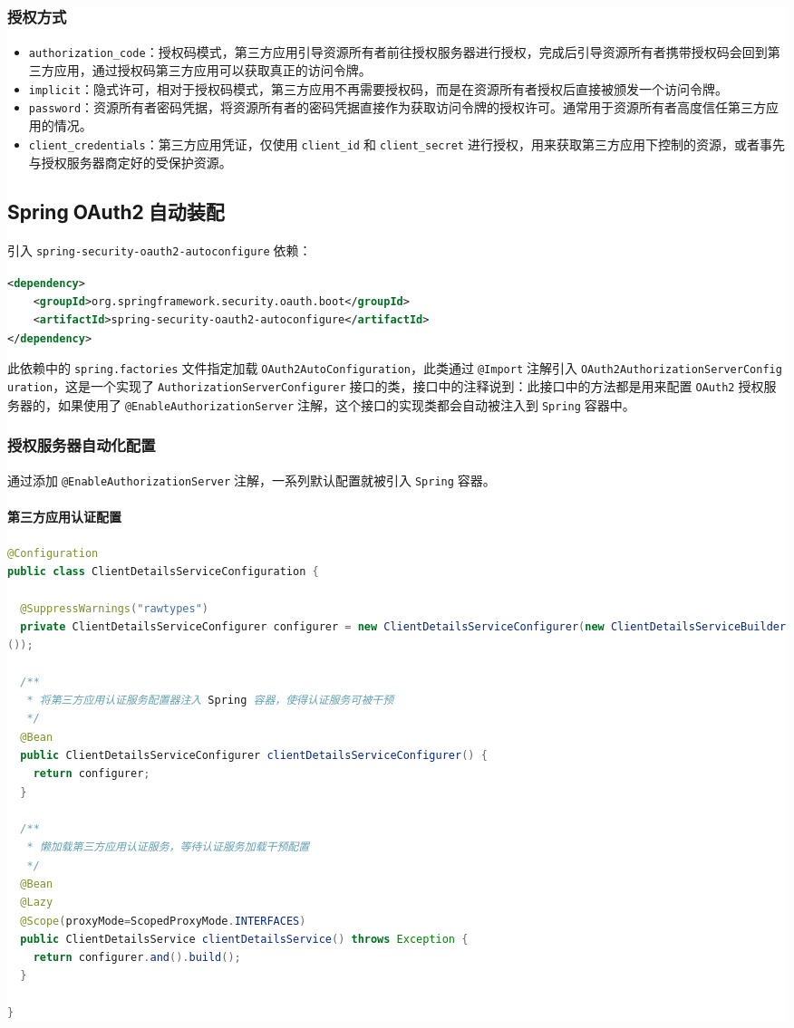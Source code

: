 ### 授权方式

- `authorization_code`：授权码模式，第三方应用引导资源所有者前往授权服务器进行授权，完成后引导资源所有者携带授权码会回到第三方应用，通过授权码第三方应用可以获取真正的访问令牌。
- `implicit`：隐式许可，相对于授权码模式，第三方应用不再需要授权码，而是在资源所有者授权后直接被颁发一个访问令牌。
- `password`：资源所有者密码凭据，将资源所有者的密码凭据直接作为获取访问令牌的授权许可。通常用于资源所有者高度信任第三方应用的情况。
- `client_credentials`：第三方应用凭证，仅使用 `client_id` 和 `client_secret` 进行授权，用来获取第三方应用下控制的资源，或者事先与授权服务器商定好的受保护资源。

## Spring OAuth2 自动装配

引入 `spring-security-oauth2-autoconfigure` 依赖：

```xml
<dependency>
	<groupId>org.springframework.security.oauth.boot</groupId>
	<artifactId>spring-security-oauth2-autoconfigure</artifactId>
</dependency>
```

此依赖中的 `spring.factories` 文件指定加载 `OAuth2AutoConfiguration`，此类通过 `@Import` 注解引入 `OAuth2AuthorizationServerConfiguration`，这是一个实现了 `AuthorizationServerConfigurer` 接口的类，接口中的注释说到：此接口中的方法都是用来配置 `OAuth2` 授权服务器的，如果使用了 `@EnableAuthorizationServer` 注解，这个接口的实现类都会自动被注入到 `Spring` 容器中。

### 授权服务器自动化配置

通过添加 `@EnableAuthorizationServer` 注解，一系列默认配置就被引入 `Spring` 容器。

#### 第三方应用认证配置

```java
@Configuration
public class ClientDetailsServiceConfiguration {

  @SuppressWarnings("rawtypes")
  private ClientDetailsServiceConfigurer configurer = new ClientDetailsServiceConfigurer(new ClientDetailsServiceBuilder());

  /**
   * 将第三方应用认证服务配置器注入 Spring 容器，使得认证服务可被干预
   */
  @Bean
  public ClientDetailsServiceConfigurer clientDetailsServiceConfigurer() {
    return configurer;
  }

  /**
   * 懒加载第三方应用认证服务，等待认证服务加载干预配置
   */
  @Bean
  @Lazy
  @Scope(proxyMode=ScopedProxyMode.INTERFACES)
  public ClientDetailsService clientDetailsService() throws Exception {
    return configurer.and().build();
  }

}
```
